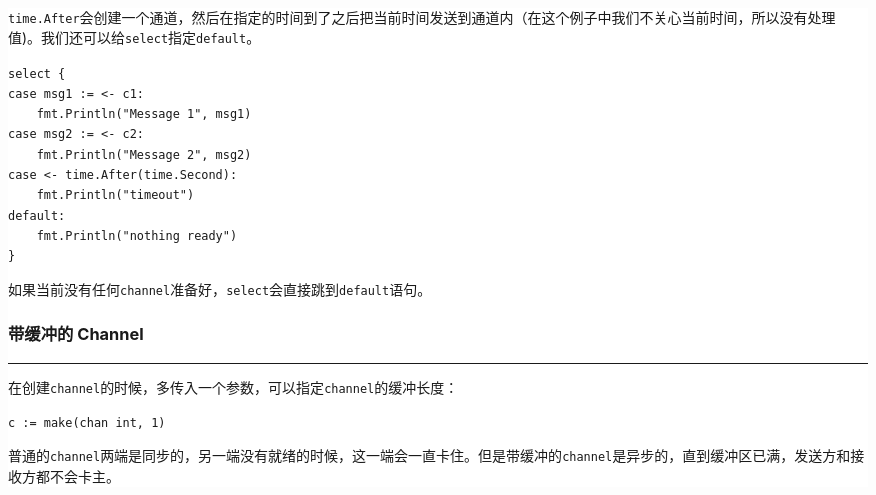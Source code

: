 `time.After`会创建一个通道，然后在指定的时间到了之后把当前时间发送到通道内（在这个例子中我们不关心当前时间，所以没有处理值)。我们还可以给`select`指定`default`。

```
select {
case msg1 := <- c1:
    fmt.Println("Message 1", msg1)
case msg2 := <- c2:
    fmt.Println("Message 2", msg2)
case <- time.After(time.Second):
    fmt.Println("timeout")
default:
    fmt.Println("nothing ready")
}
```

如果当前没有任何`channel`准备好，`select`会直接跳到`default`语句。

### 带缓冲的 Channel
---

在创建`channel`的时候，多传入一个参数，可以指定`channel`的缓冲长度：

```
c := make(chan int, 1)
```

普通的`channel`两端是同步的，另一端没有就绪的时候，这一端会一直卡住。但是带缓冲的`channel`是异步的，直到缓冲区已满，发送方和接收方都不会卡主。
